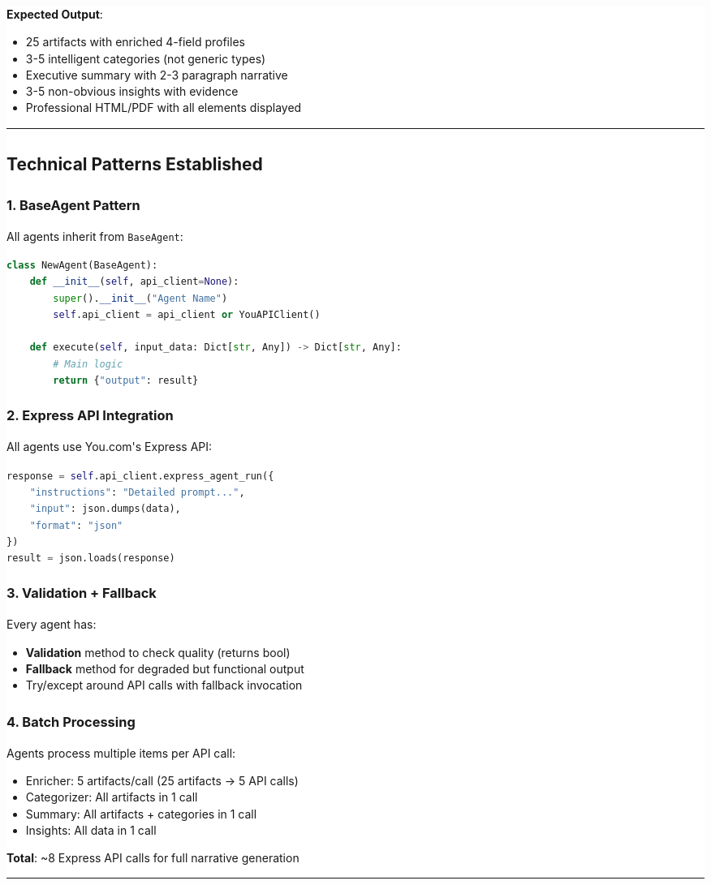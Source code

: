 **Expected Output**:
- 25 artifacts with enriched 4-field profiles
- 3-5 intelligent categories (not generic types)
- Executive summary with 2-3 paragraph narrative
- 3-5 non-obvious insights with evidence
- Professional HTML/PDF with all elements displayed

---

## Technical Patterns Established

### 1. BaseAgent Pattern
All agents inherit from `BaseAgent`:
```python
class NewAgent(BaseAgent):
    def __init__(self, api_client=None):
        super().__init__("Agent Name")
        self.api_client = api_client or YouAPIClient()

    def execute(self, input_data: Dict[str, Any]) -> Dict[str, Any]:
        # Main logic
        return {"output": result}
```

### 2. Express API Integration
All agents use You.com's Express API:
```python
response = self.api_client.express_agent_run({
    "instructions": "Detailed prompt...",
    "input": json.dumps(data),
    "format": "json"
})
result = json.loads(response)
```

### 3. Validation + Fallback
Every agent has:
- **Validation** method to check quality (returns bool)
- **Fallback** method for degraded but functional output
- Try/except around API calls with fallback invocation

### 4. Batch Processing
Agents process multiple items per API call:
- Enricher: 5 artifacts/call (25 artifacts → 5 API calls)
- Categorizer: All artifacts in 1 call
- Summary: All artifacts + categories in 1 call
- Insights: All data in 1 call

**Total**: ~8 Express API calls for full narrative generation

---
